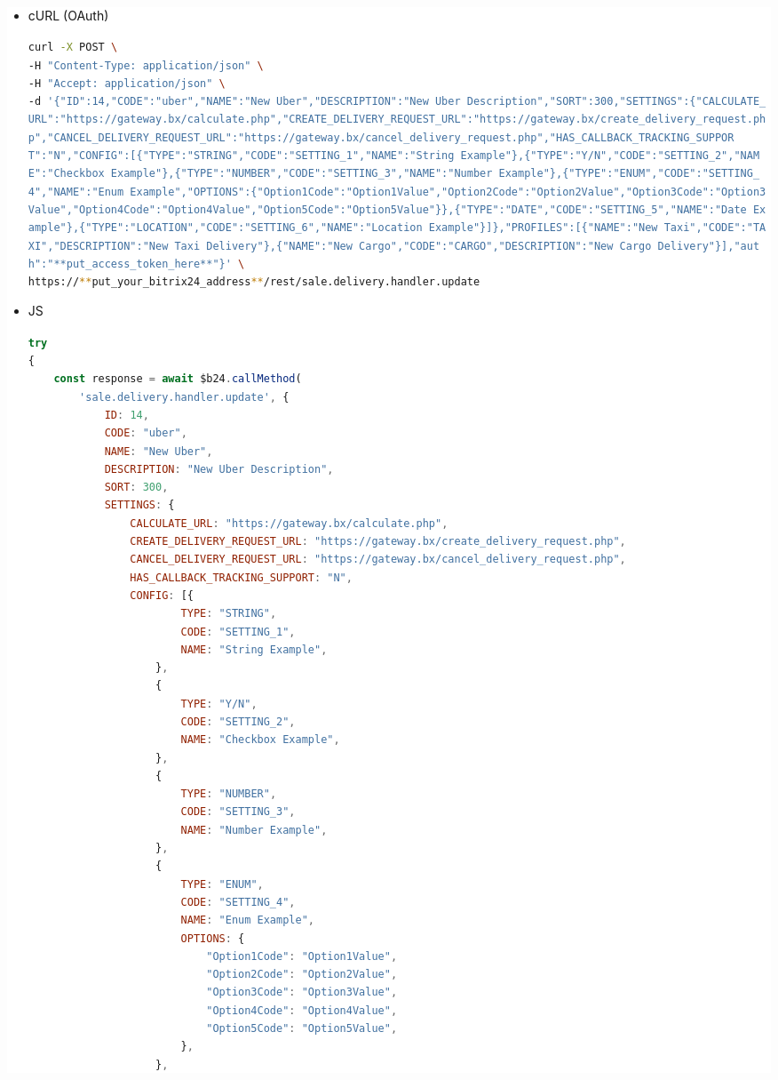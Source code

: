 - cURL (OAuth)

    ```bash
    curl -X POST \
    -H "Content-Type: application/json" \
    -H "Accept: application/json" \
    -d '{"ID":14,"CODE":"uber","NAME":"New Uber","DESCRIPTION":"New Uber Description","SORT":300,"SETTINGS":{"CALCULATE_URL":"https://gateway.bx/calculate.php","CREATE_DELIVERY_REQUEST_URL":"https://gateway.bx/create_delivery_request.php","CANCEL_DELIVERY_REQUEST_URL":"https://gateway.bx/cancel_delivery_request.php","HAS_CALLBACK_TRACKING_SUPPORT":"N","CONFIG":[{"TYPE":"STRING","CODE":"SETTING_1","NAME":"String Example"},{"TYPE":"Y/N","CODE":"SETTING_2","NAME":"Checkbox Example"},{"TYPE":"NUMBER","CODE":"SETTING_3","NAME":"Number Example"},{"TYPE":"ENUM","CODE":"SETTING_4","NAME":"Enum Example","OPTIONS":{"Option1Code":"Option1Value","Option2Code":"Option2Value","Option3Code":"Option3Value","Option4Code":"Option4Value","Option5Code":"Option5Value"}},{"TYPE":"DATE","CODE":"SETTING_5","NAME":"Date Example"},{"TYPE":"LOCATION","CODE":"SETTING_6","NAME":"Location Example"}]},"PROFILES":[{"NAME":"New Taxi","CODE":"TAXI","DESCRIPTION":"New Taxi Delivery"},{"NAME":"New Cargo","CODE":"CARGO","DESCRIPTION":"New Cargo Delivery"}],"auth":"**put_access_token_here**"}' \
    https://**put_your_bitrix24_address**/rest/sale.delivery.handler.update
    ```

- JS


    ```js
    try
    {
    	const response = await $b24.callMethod(
    		'sale.delivery.handler.update', {
    			ID: 14,
    			CODE: "uber",
    			NAME: "New Uber",
    			DESCRIPTION: "New Uber Description",
    			SORT: 300,
    			SETTINGS: {
    				CALCULATE_URL: "https://gateway.bx/calculate.php",
    				CREATE_DELIVERY_REQUEST_URL: "https://gateway.bx/create_delivery_request.php",
    				CANCEL_DELIVERY_REQUEST_URL: "https://gateway.bx/cancel_delivery_request.php",
    				HAS_CALLBACK_TRACKING_SUPPORT: "N",
    				CONFIG: [{
    						TYPE: "STRING",
    						CODE: "SETTING_1",
    						NAME: "String Example",
    					},
    					{
    						TYPE: "Y/N",
    						CODE: "SETTING_2",
    						NAME: "Checkbox Example",
    					},
    					{
    						TYPE: "NUMBER",
    						CODE: "SETTING_3",
    						NAME: "Number Example",
    					},
    					{
    						TYPE: "ENUM",
    						CODE: "SETTING_4",
    						NAME: "Enum Example",
    						OPTIONS: {
    							"Option1Code": "Option1Value",
    							"Option2Code": "Option2Value",
    							"Option3Code": "Option3Value",
    							"Option4Code": "Option4Value",
    							"Option5Code": "Option5Value",
    						},
    					},